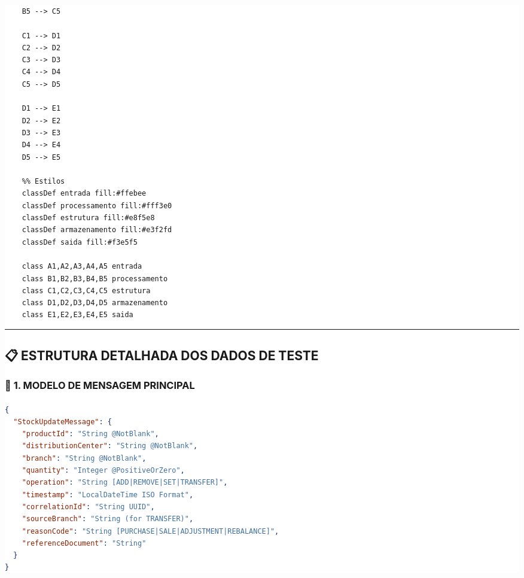 ```mermaid
    B5 --> C5

    C1 --> D1
    C2 --> D2
    C3 --> D3
    C4 --> D4
    C5 --> D5

    D1 --> E1
    D2 --> E2
    D3 --> E3
    D4 --> E4
    D5 --> E5

    %% Estilos
    classDef entrada fill:#ffebee
    classDef processamento fill:#fff3e0
    classDef estrutura fill:#e8f5e8
    classDef armazenamento fill:#e3f2fd
    classDef saida fill:#f3e5f5

    class A1,A2,A3,A4,A5 entrada
    class B1,B2,B3,B4,B5 processamento
    class C1,C2,C3,C4,C5 estrutura
    class D1,D2,D3,D4,D5 armazenamento
    class E1,E2,E3,E4,E5 saida
```

---

## 📋 **ESTRUTURA DETALHADA DOS DADOS DE TESTE**

### 🔸 **1. MODELO DE MENSAGEM PRINCIPAL**

```json
{
  "StockUpdateMessage": {
    "productId": "String @NotBlank",
    "distributionCenter": "String @NotBlank", 
    "branch": "String @NotBlank",
    "quantity": "Integer @PositiveOrZero",
    "operation": "String [ADD|REMOVE|SET|TRANSFER]",
    "timestamp": "LocalDateTime ISO Format",
    "correlationId": "String UUID",
    "sourceBranch": "String (for TRANSFER)",
    "reasonCode": "String [PURCHASE|SALE|ADJUSTMENT|REBALANCE]",
    "referenceDocument": "String"
  }
}
```
